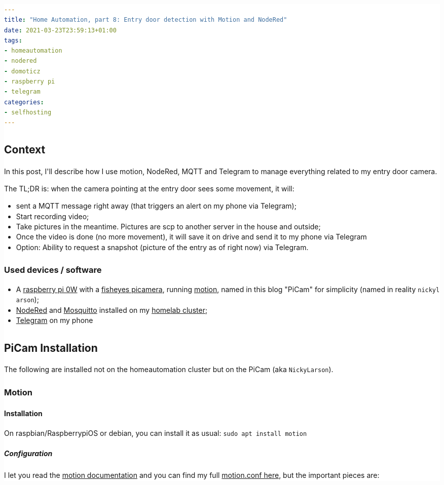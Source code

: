 ```yaml
---
title: "Home Automation, part 8: Entry door detection with Motion and NodeRed"
date: 2021-03-23T23:59:13+01:00
tags:
- homeautomation
- nodered
- domoticz
- raspberry pi
- telegram
categories:
- selfhosting
---
```


## Context

In this post, I'll describe how I use motion, NodeRed, MQTT and Telegram to manage everything related to my entry door camera.

The TL;DR is: when the camera pointing at the entry door sees some movement, it will:
- sent a MQTT message right away (that triggers an alert on my phone via Telegram);
- Start recording video;
- Take pictures in the meantime. Pictures are scp to another server in the house and outside;
- Once the video is done (no more movement), it will save it on drive and send it to my phone via Telegram
- Option: Ability to request a snapshot (picture of the entry as of right now) via Telegram.

### Used devices / software

- A [raspberry pi 0W](https://www.raspberrypi.org/products/raspberry-pi-zero-w/) with a [fisheyes picamera](https://www.pishop.us/product/rpi-camera-h-fisheye-lens-supports-night-vision/), running [motion](https://motion-project.github.io/), named in this blog "PiCam" for simplicity (named in reality `nickylarson`);
- [NodeRed](https://nodered.org/) and [Mosquitto](https://github.com/eclipse/mosquitto) installed on my [homelab cluster](https://bacardi55.io/pages/home-lab/);
- [Telegram](https://telegram.org/) on my phone

## PiCam Installation

The following are installed not on the homeautomation cluster but on the PiCam (aka `NickyLarson`).

### Motion

#### Installation

On raspbian/RaspberrypiOS or debian, you can install it as usual:
`sudo apt install motion`

##### Configuration

I let you read the [motion documentation](https://motion-project.github.io/motion_download.html) and you can find my full [motion.conf here](https://github.com/bacardi55/scripts55-cleaned/blob/main/nickylarson/motion.conf), but the important pieces are:
